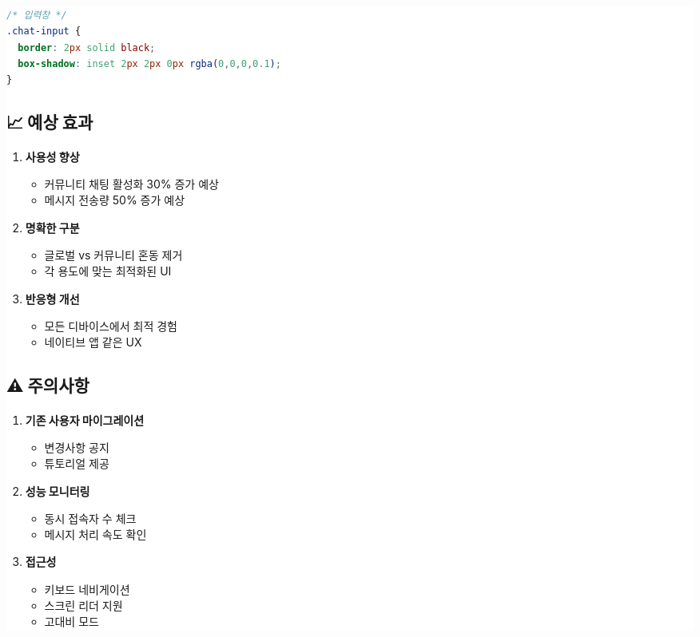 ```css
/* 입력창 */
.chat-input {
  border: 2px solid black;
  box-shadow: inset 2px 2px 0px rgba(0,0,0,0.1);
}
```

## 📈 예상 효과

1. **사용성 향상**
   - 커뮤니티 채팅 활성화 30% 증가 예상
   - 메시지 전송량 50% 증가 예상

2. **명확한 구분**
   - 글로벌 vs 커뮤니티 혼동 제거
   - 각 용도에 맞는 최적화된 UI

3. **반응형 개선**
   - 모든 디바이스에서 최적 경험
   - 네이티브 앱 같은 UX

## ⚠️ 주의사항

1. **기존 사용자 마이그레이션**
   - 변경사항 공지
   - 튜토리얼 제공

2. **성능 모니터링**
   - 동시 접속자 수 체크
   - 메시지 처리 속도 확인

3. **접근성**
   - 키보드 네비게이션
   - 스크린 리더 지원
   - 고대비 모드